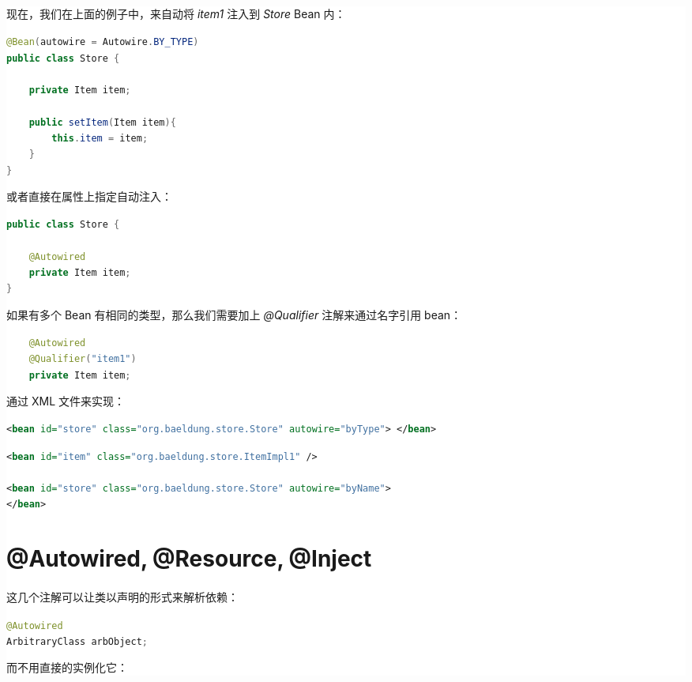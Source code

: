 
现在，我们在上面的例子中，来自动将 *item1* 注入到 *Store* Bean 内：

```java
@Bean(autowire = Autowire.BY_TYPE)
public class Store {
     
    private Item item;
 
    public setItem(Item item){
        this.item = item;    
    }
}
```

或者直接在属性上指定自动注入：

```java
public class Store {
     
    @Autowired
    private Item item;
}
```

如果有多个 Bean 有相同的类型，那么我们需要加上 *@Qualifier* 注解来通过名字引用 bean：

```java
    @Autowired
    @Qualifier("item1")
    private Item item;
```

通过 XML 文件来实现：

```xml
<bean id="store" class="org.baeldung.store.Store" autowire="byType"> </bean>

```

```xml
<bean id="item" class="org.baeldung.store.ItemImpl1" />
 
<bean id="store" class="org.baeldung.store.Store" autowire="byName">
</bean>
```

# @Autowired, @Resource, @Inject

这几个注解可以让类以声明的形式来解析依赖：

```java
@Autowired
ArbitraryClass arbObject;
```

而不用直接的实例化它：
